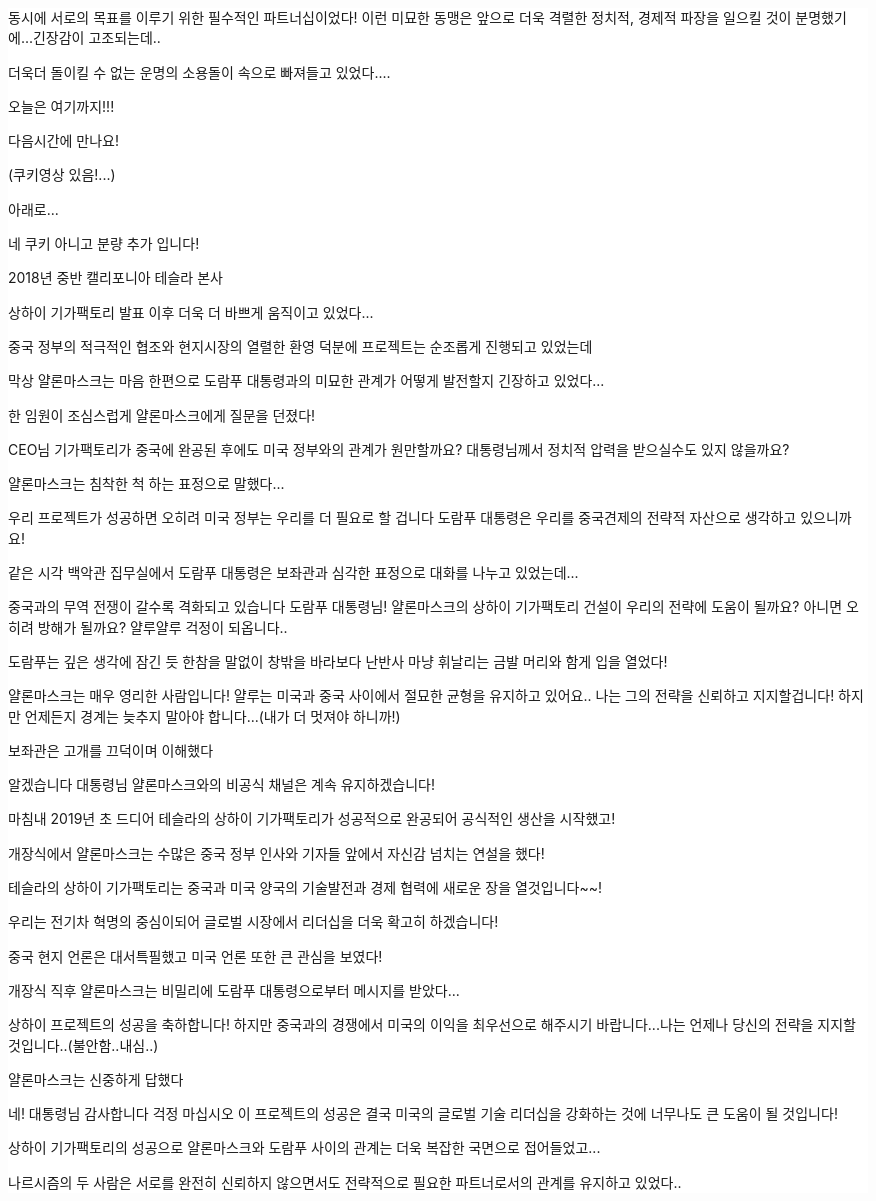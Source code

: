 동시에 서로의 목표를 이루기 위한 필수적인 파트너십이었다! 이런 미묘한 동맹은 앞으로 더욱 격렬한 정치적, 경제적 파장을 일으킬 것이 분명했기에...긴장감이 고조되는데..

더욱더 돌이킬 수 없는 운명의 소용돌이 속으로 빠져들고 있었다....

오늘은 여기까지!!!

다음시간에 만나요!

(쿠키영상 있음!...)

아래로...

네 쿠키 아니고 분량 추가 입니다!

2018년 중반 캘리포니아 테슬라 본사

상하이 기가팩토리 발표 이후 더욱 더 바쁘게 움직이고 있었다...

중국 정부의 적극적인 협조와 현지시장의 열렬한 환영 덕분에 프로젝트는 순조롭게 진행되고 있었는데

막상 얄론마스크는 마음 한편으로 도람푸 대통령과의 미묘한 관계가 어떻게 발전할지 긴장하고 있었다...

한 임원이 조심스럽게 얄론마스크에게 질문을 던졌다!

CEO님 기가팩토리가 중국에 완공된 후에도 미국 정부와의 관계가 원만할까요? 대통령님께서 정치적 압력을 받으실수도 있지 않을까요?

얄론마스크는 침착한 척 하는 표정으로 말했다...

우리 프로젝트가 성공하면 오히려 미국 정부는 우리를 더 필요로 할 겁니다 도람푸 대통령은 우리를 중국견제의 전략적 자산으로 생각하고 있으니까요!

같은 시각 백악관 집무실에서 도람푸 대통령은 보좌관과 심각한 표정으로 대화를 나누고 있었는데...

중국과의 무역 전쟁이 갈수록 격화되고 있습니다 도람푸 대통령님! 얄론마스크의 상하이 기가팩토리 건설이 우리의 전략에 도움이 될까요? 아니면 오히려 방해가 될까요? 얄루얄루 걱정이 되옵니다..

도람푸는 깊은 생각에 잠긴 듯 한참을 말없이 창밖을 바라보다 난반사 마냥 휘날리는 금발 머리와 함게 입을 열었다!

얄론마스크는 매우 영리한 사람입니다! 얄루는 미국과 중국 사이에서 절묘한 균형을 유지하고 있어요.. 나는 그의 전략을 신뢰하고 지지할겁니다! 하지만 언제든지 경계는 늦추지 말아야 합니다...(내가 더 멋져야 하니까!)

보좌관은 고개를 끄덕이며 이해했다

알겠습니다 대통령님 얄론마스크와의 비공식 채널은 계속 유지하겠습니다!

마침내 2019년 초 드디어 테슬라의 상하이 기가팩토리가 성공적으로 완공되어 공식적인 생산을 시작했고!

개장식에서 얄론마스크는 수많은 중국 정부 인사와 기자들 앞에서 자신감 넘치는 연설을 했다!

테슬라의 상하이 기가팩토리는 중국과 미국 양국의 기술발전과 경제 협력에 새로운 장을 열것입니다~~!

우리는 전기차 혁명의 중심이되어 글로벌 시장에서 리더십을 더욱 확고히 하겠습니다!

중국 현지 언론은 대서특필했고 미국 언론 또한 큰 관심을 보였다!

개장식 직후 얄론마스크는 비밀리에 도람푸 대통령으로부터 메시지를 받았다...

상하이 프로젝트의 성공을 축하합니다! 하지만 중국과의 경쟁에서 미국의 이익을 최우선으로 해주시기 바랍니다...나는 언제나 당신의 전략을 지지할 것입니다..(불안함..내심..)

얄론마스크는 신중하게 답했다

네! 대통령님 감사합니다 걱정 마십시오 이 프로젝트의 성공은 결국 미국의 글로벌 기술 리더십을 강화하는 것에 너무나도 큰 도움이 될 것입니다!

상하이 기가팩토리의 성공으로 얄론마스크와 도람푸 사이의 관계는 더욱 복잡한 국면으로 접어들었고...

나르시즘의 두 사람은 서로를 완전히 신뢰하지 않으면서도 전략적으로 필요한 파트너로서의 관계를 유지하고 있었다..
